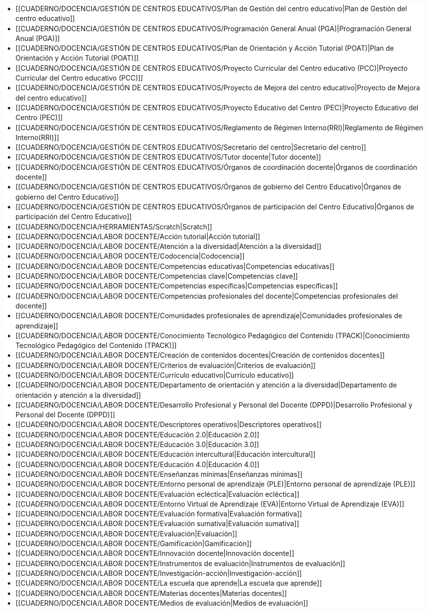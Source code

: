 - [[CUADERNO/DOCENCIA/GESTIÓN DE CENTROS EDUCATIVOS/Plan de Gestión del centro educativo\|Plan de Gestión del centro educativo]]
- [[CUADERNO/DOCENCIA/GESTIÓN DE CENTROS EDUCATIVOS/Programación General Anual (PGA)\|Programación General Anual (PGA)]]
- [[CUADERNO/DOCENCIA/GESTIÓN DE CENTROS EDUCATIVOS/Plan de Orientación y Acción Tutorial (POAT)\|Plan de Orientación y Acción Tutorial (POAT)]]
- [[CUADERNO/DOCENCIA/GESTIÓN DE CENTROS EDUCATIVOS/Proyecto Curricular del Centro educativo (PCC)\|Proyecto Curricular del Centro educativo (PCC)]]
- [[CUADERNO/DOCENCIA/GESTIÓN DE CENTROS EDUCATIVOS/Proyecto de Mejora del centro educativo\|Proyecto de Mejora del centro educativo]]
- [[CUADERNO/DOCENCIA/GESTIÓN DE CENTROS EDUCATIVOS/Proyecto Educativo del Centro (PEC)\|Proyecto Educativo del Centro (PEC)]]
- [[CUADERNO/DOCENCIA/GESTIÓN DE CENTROS EDUCATIVOS/Reglamento de Régimen Interno(RRI)\|Reglamento de Régimen Interno(RRI)]]
- [[CUADERNO/DOCENCIA/GESTIÓN DE CENTROS EDUCATIVOS/Secretario del centro\|Secretario del centro]]
- [[CUADERNO/DOCENCIA/GESTIÓN DE CENTROS EDUCATIVOS/Tutor docente\|Tutor docente]]
- [[CUADERNO/DOCENCIA/GESTIÓN DE CENTROS EDUCATIVOS/Órganos de coordinación docente\|Órganos de coordinación docente]]
- [[CUADERNO/DOCENCIA/GESTIÓN DE CENTROS EDUCATIVOS/Órganos de gobierno del Centro Educativo\|Órganos de gobierno del Centro Educativo]]
- [[CUADERNO/DOCENCIA/GESTIÓN DE CENTROS EDUCATIVOS/Órganos de participación del Centro Educativo\|Órganos de participación del Centro Educativo]]
- [[CUADERNO/DOCENCIA/HERRAMIENTAS/Scratch\|Scratch]]
- [[CUADERNO/DOCENCIA/LABOR DOCENTE/Acción tutorial\|Acción tutorial]]
- [[CUADERNO/DOCENCIA/LABOR DOCENTE/Atención a la diversidad\|Atención a la diversidad]]
- [[CUADERNO/DOCENCIA/LABOR DOCENTE/Codocencia\|Codocencia]]
- [[CUADERNO/DOCENCIA/LABOR DOCENTE/Competencias educativas\|Competencias educativas]]
- [[CUADERNO/DOCENCIA/LABOR DOCENTE/Competencias clave\|Competencias clave]]
- [[CUADERNO/DOCENCIA/LABOR DOCENTE/Competencias específicas\|Competencias específicas]]
- [[CUADERNO/DOCENCIA/LABOR DOCENTE/Competencias profesionales del docente\|Competencias profesionales del docente]]
- [[CUADERNO/DOCENCIA/LABOR DOCENTE/Comunidades profesionales de aprendizaje\|Comunidades profesionales de aprendizaje]]
- [[CUADERNO/DOCENCIA/LABOR DOCENTE/Conocimiento Tecnológico Pedagógico del Contenido (TPACK)\|Conocimiento Tecnológico Pedagógico del Contenido (TPACK)]]
- [[CUADERNO/DOCENCIA/LABOR DOCENTE/Creación de contenidos docentes\|Creación de contenidos docentes]]
- [[CUADERNO/DOCENCIA/LABOR DOCENTE/Criterios de evaluación\|Criterios de evaluación]]
- [[CUADERNO/DOCENCIA/LABOR DOCENTE/Currículo educativo\|Currículo educativo]]
- [[CUADERNO/DOCENCIA/LABOR DOCENTE/Departamento de orientación y atención a la diversidad\|Departamento de orientación y atención a la diversidad]]
- [[CUADERNO/DOCENCIA/LABOR DOCENTE/Desarrollo Profesional y Personal del Docente (DPPD)\|Desarrollo Profesional y Personal del Docente (DPPD)]]
- [[CUADERNO/DOCENCIA/LABOR DOCENTE/Descriptores operativos\|Descriptores operativos]]
- [[CUADERNO/DOCENCIA/LABOR DOCENTE/Educación 2.0\|Educación 2.0]]
- [[CUADERNO/DOCENCIA/LABOR DOCENTE/Educación 3.0\|Educación 3.0]]
- [[CUADERNO/DOCENCIA/LABOR DOCENTE/Educación intercultural\|Educación intercultural]]
- [[CUADERNO/DOCENCIA/LABOR DOCENTE/Educación 4.0\|Educación 4.0]]
- [[CUADERNO/DOCENCIA/LABOR DOCENTE/Enseñanzas mínimas\|Enseñanzas mínimas]]
- [[CUADERNO/DOCENCIA/LABOR DOCENTE/Entorno personal de aprendizaje (PLE)\|Entorno personal de aprendizaje (PLE)]]
- [[CUADERNO/DOCENCIA/LABOR DOCENTE/Evaluación ecléctica\|Evaluación ecléctica]]
- [[CUADERNO/DOCENCIA/LABOR DOCENTE/Entorno Virtual de Aprendizaje (EVA)\|Entorno Virtual de Aprendizaje (EVA)]]
- [[CUADERNO/DOCENCIA/LABOR DOCENTE/Evaluación formativa\|Evaluación formativa]]
- [[CUADERNO/DOCENCIA/LABOR DOCENTE/Evaluación sumativa\|Evaluación sumativa]]
- [[CUADERNO/DOCENCIA/LABOR DOCENTE/Evaluación\|Evaluación]]
- [[CUADERNO/DOCENCIA/LABOR DOCENTE/Gamificación\|Gamificación]]
- [[CUADERNO/DOCENCIA/LABOR DOCENTE/Innovación docente\|Innovación docente]]
- [[CUADERNO/DOCENCIA/LABOR DOCENTE/Instrumentos de evaluación\|Instrumentos de evaluación]]
- [[CUADERNO/DOCENCIA/LABOR DOCENTE/Investigación-acción\|Investigación-acción]]
- [[CUADERNO/DOCENCIA/LABOR DOCENTE/La escuela que aprende\|La escuela que aprende]]
- [[CUADERNO/DOCENCIA/LABOR DOCENTE/Materias docentes\|Materias docentes]]
- [[CUADERNO/DOCENCIA/LABOR DOCENTE/Medios de evaluación\|Medios de evaluación]]